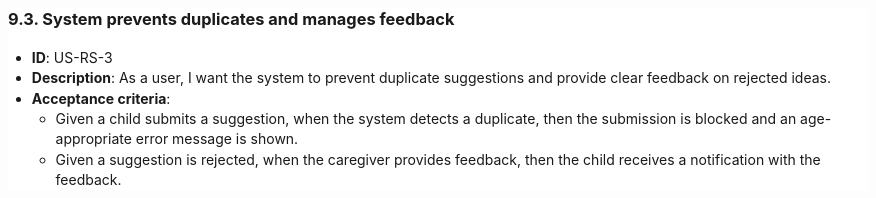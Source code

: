 ### 9.3. System prevents duplicates and manages feedback

- **ID**: US-RS-3
- **Description**: As a user, I want the system to prevent duplicate suggestions and provide clear feedback on rejected ideas.
- **Acceptance criteria**:
  - Given a child submits a suggestion, when the system detects a duplicate, then the submission is blocked and an age-appropriate error message is shown.
  - Given a suggestion is rejected, when the caregiver provides feedback, then the child receives a notification with the feedback.
